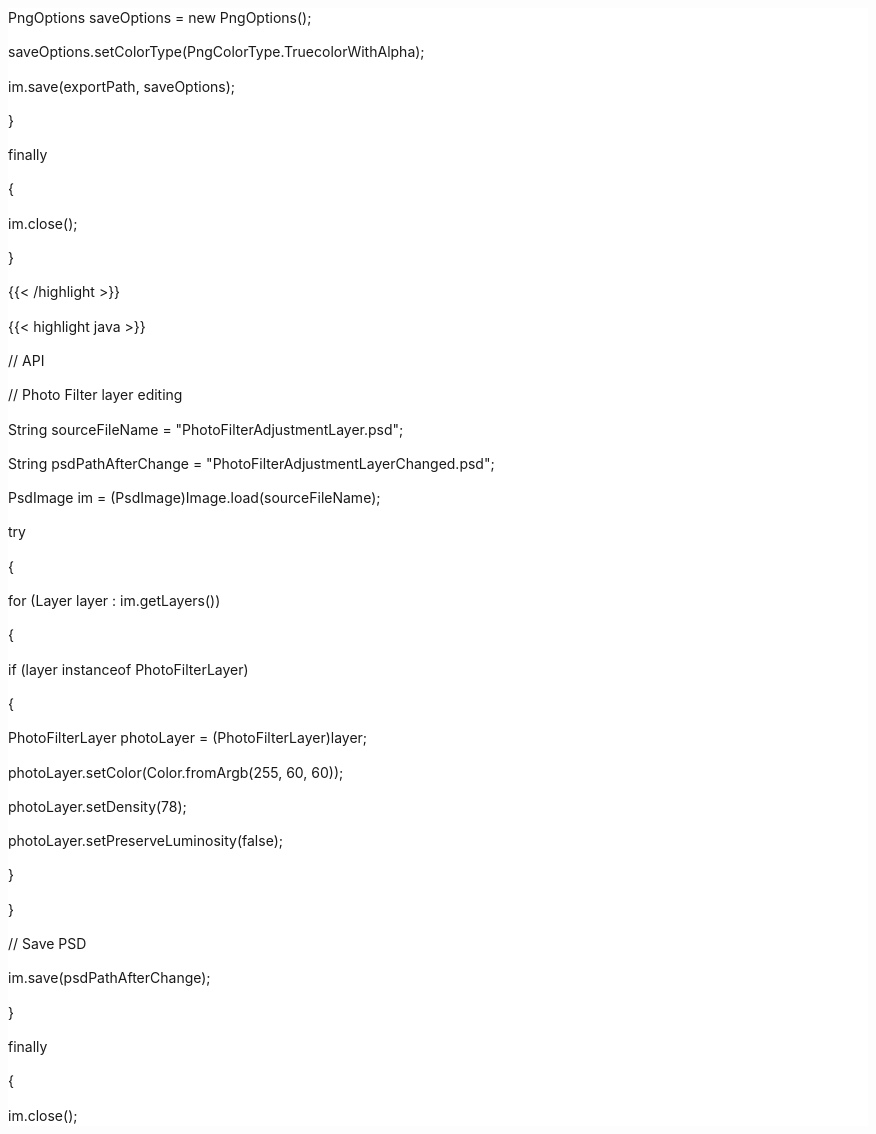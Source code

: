 PngOptions saveOptions = new PngOptions();

 saveOptions.setColorType(PngColorType.TruecolorWithAlpha);

 im.save(exportPath, saveOptions);

}

finally

{

 im.close();

}


{{< /highlight >}}

{{< highlight java >}}

 // API

// Photo Filter layer editing

String sourceFileName = "PhotoFilterAdjustmentLayer.psd";

String psdPathAfterChange = "PhotoFilterAdjustmentLayerChanged.psd";

PsdImage im = (PsdImage)Image.load(sourceFileName);

try

{

for (Layer layer : im.getLayers())

{

 if (layer instanceof PhotoFilterLayer)

 {

   PhotoFilterLayer photoLayer = (PhotoFilterLayer)layer;

   photoLayer.setColor(Color.fromArgb(255, 60, 60));

   photoLayer.setDensity(78);

   photoLayer.setPreserveLuminosity(false);

 }

}

// Save PSD

im.save(psdPathAfterChange);

}

finally

{

 im.close();
